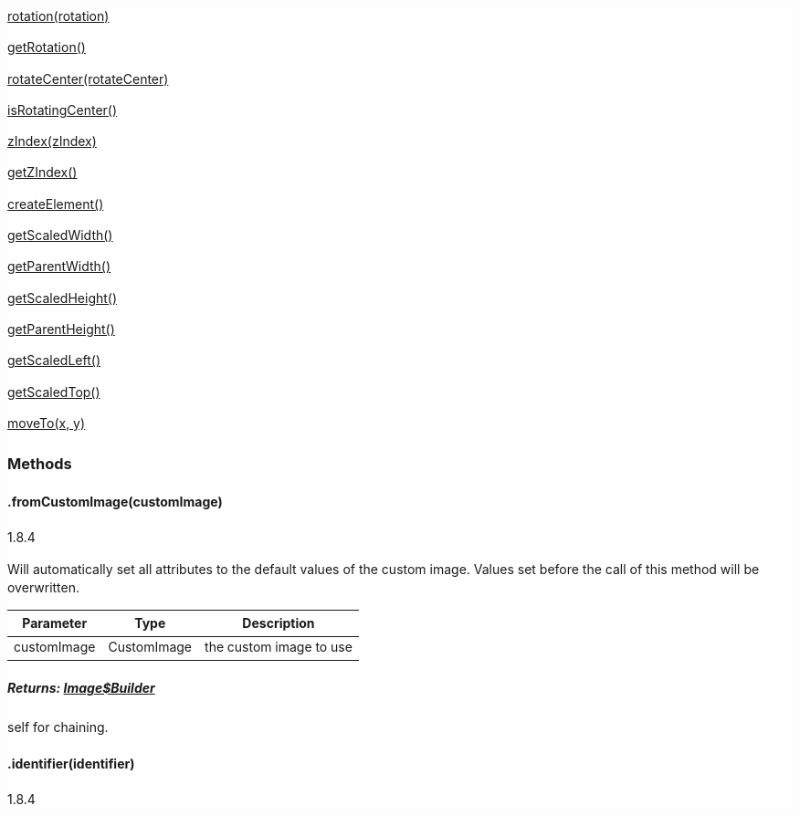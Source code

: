 
[rotation(rotation)](#rotation-double-)


[getRotation()](#getRotation-)


[rotateCenter(rotateCenter)](#rotateCenter-boolean-)


[isRotatingCenter()](#isRotatingCenter-)


[zIndex(zIndex)](#zIndex-int-)


[getZIndex()](#getZIndex-)


[createElement()](#createElement-)


[getScaledWidth()](#getScaledWidth-)


[getParentWidth()](#getParentWidth-)


[getScaledHeight()](#getScaledHeight-)


[getParentHeight()](#getParentHeight-)


[getScaledLeft()](#getScaledLeft-)


[getScaledTop()](#getScaledTop-)


[moveTo(x, y)](#moveTo-int-int-)



### Methods

#### .fromCustomImage(customImage)

1.8.4

Will automatically set all attributes to the default values of the custom image.
Values set before the call of this method will be overwritten.

| Parameter | Type | Description |
|---|---|---|
| customImage | CustomImage | the custom image to use |

##### Returns: [Image$Builder](#)

self for chaining.



#### .identifier(identifier)

1.8.4
